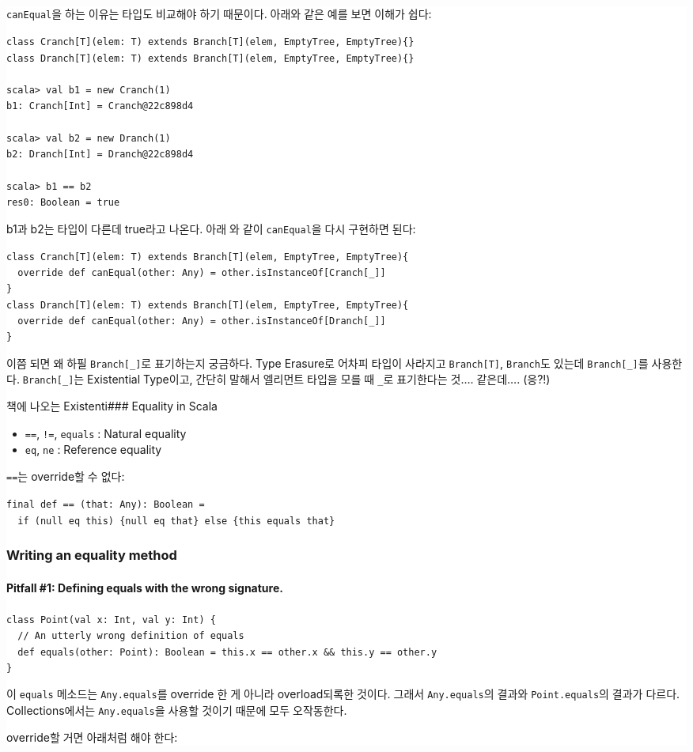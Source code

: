 `canEqual`을 하는 이유는 타입도 비교해야 하기 때문이다. 아래와 같은 예를 보면 이해가 쉽다:

```
class Cranch[T](elem: T) extends Branch[T](elem, EmptyTree, EmptyTree){}
class Dranch[T](elem: T) extends Branch[T](elem, EmptyTree, EmptyTree){}

scala> val b1 = new Cranch(1)
b1: Cranch[Int] = Cranch@22c898d4

scala> val b2 = new Dranch(1)
b2: Dranch[Int] = Dranch@22c898d4

scala> b1 == b2
res0: Boolean = true
```

b1과 b2는 타입이 다른데 true라고 나온다. 아래 와 같이 `canEqual`을 다시 구현하면 된다:

```
class Cranch[T](elem: T) extends Branch[T](elem, EmptyTree, EmptyTree){
  override def canEqual(other: Any) = other.isInstanceOf[Cranch[_]]
}
class Dranch[T](elem: T) extends Branch[T](elem, EmptyTree, EmptyTree){
  override def canEqual(other: Any) = other.isInstanceOf[Dranch[_]]
}
```

이쯤 되면 왜 하필 `Branch[_]`로 표기하는지 궁금하다. Type Erasure로 어차피 타입이 사라지고 `Branch[T]`, `Branch`도 있는데 `Branch[_]`를 사용한다. `Branch[_]`는 Existential Type이고, 간단히 말해서 엘리먼트 타입을 모를 때 `_`로 표기한다는 것…. 같은데…. (응?!)

책에 나오는 Existenti### Equality in Scala

* `==`, `!=`, `equals` : Natural equality
* `eq`, `ne` : Reference equality

`==`는 override할 수 없다:

```
final def == (that: Any): Boolean =
  if (null eq this) {null eq that} else {this equals that}
```

### Writing an equality method

#### Pitfall #1: Defining equals with the wrong signature.

```
class Point(val x: Int, val y: Int) {
  // An utterly wrong definition of equals
  def equals(other: Point): Boolean = this.x == other.x && this.y == other.y
}
```

이 `equals` 메소드는 `Any.equals`를 override 한 게 아니라 overload되록한 것이다. 그래서 `Any.equals`의 결과와 `Point.equals`의 결과가 다르다. Collections에서는 `Any.equals`을 사용할 것이기 때문에 모두 오작동한다.

override할 거면 아래처럼 해야 한다:
